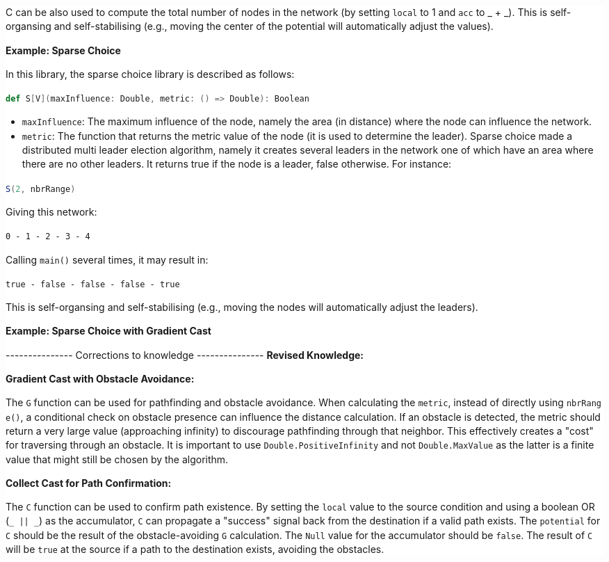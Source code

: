 C can be also used to compute the total number of nodes in the network (by setting `local` to 1 and `acc` to _ + _).
This is self-organsing and self-stabilising (e.g., moving the center of the potential will automatically adjust the values).

**Example: Sparse Choice**

In this library, the sparse choice library is described as follows:
```scala
def S[V](maxInfluence: Double, metric: () => Double): Boolean
```
* `maxInfluence`: The maximum influence of the node, namely the area (in distance) where the node can influence the network.
* `metric`: The function that returns the metric value of the node (it is used to determine the leader).
Sparse choice made a distributed multi leader election algorithm, namely it creates several leaders in the network one of which have an area where there are no other leaders.
It returns true if the node is a leader, false otherwise.
For instance:
```scala
S(2, nbrRange)
```
Giving this network:
```
0 - 1 - 2 - 3 - 4
```
Calling `main()` several times, it may result in:
```
true - false - false - false - true
```
This is self-organsing and self-stabilising (e.g., moving the nodes will automatically adjust the leaders).

**Example: Sparse Choice with Gradient Cast**

--------------- Corrections to knowledge ---------------
**Revised Knowledge:**

**Gradient Cast with Obstacle Avoidance:**

The `G` function can be used for pathfinding and obstacle avoidance.  When calculating the `metric`, instead of directly using `nbrRange()`, a conditional check on obstacle presence can influence the distance calculation. If an obstacle is detected, the metric should return a very large value (approaching infinity) to discourage pathfinding through that neighbor.  This effectively creates a "cost" for traversing through an obstacle.  It is important to use `Double.PositiveInfinity` and not `Double.MaxValue` as the latter is a finite value that might still be chosen by the algorithm.

**Collect Cast for Path Confirmation:**

The `C` function can be used to confirm path existence. By setting the `local` value to the source condition and using a boolean OR (`_ || _`) as the accumulator, `C` can propagate a "success" signal back from the destination if a valid path exists. The `potential` for `C` should be the result of the obstacle-avoiding `G` calculation.  The `Null` value for the accumulator should be `false`. The result of `C` will be `true` at the source if a path to the destination exists, avoiding the obstacles.
